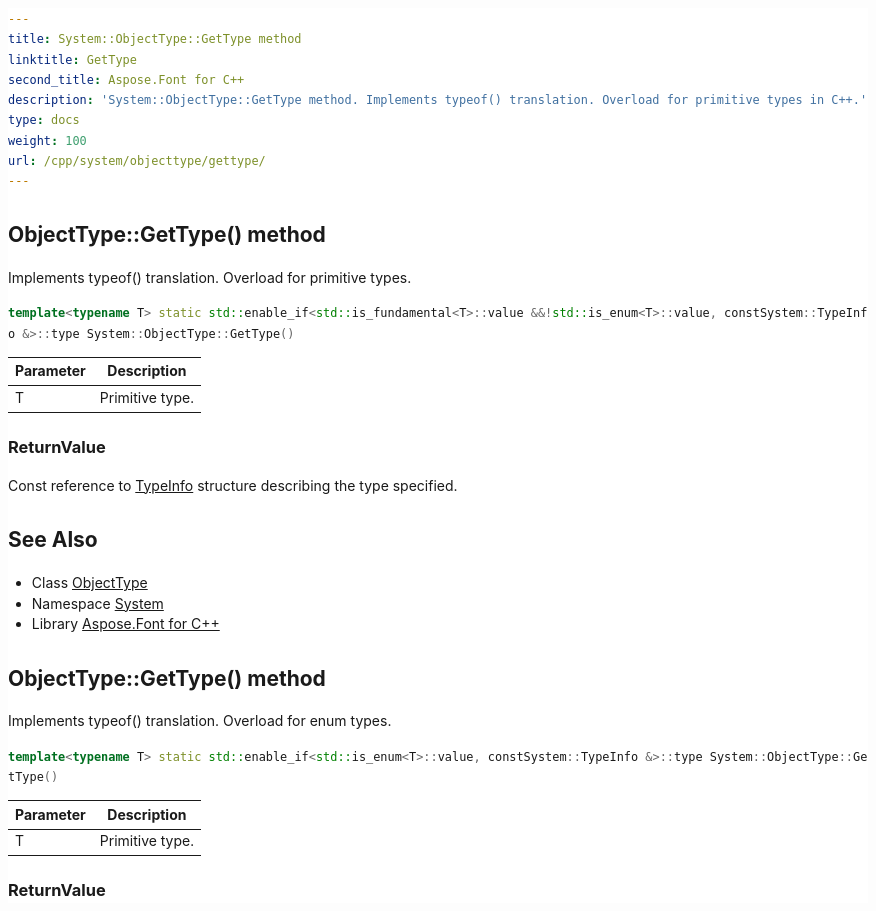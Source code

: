 ```yaml
---
title: System::ObjectType::GetType method
linktitle: GetType
second_title: Aspose.Font for C++
description: 'System::ObjectType::GetType method. Implements typeof() translation. Overload for primitive types in C++.'
type: docs
weight: 100
url: /cpp/system/objecttype/gettype/
---
```

## ObjectType::GetType() method


Implements typeof() translation. Overload for primitive types.

```cpp
template<typename T> static std::enable_if<std::is_fundamental<T>::value &&!std::is_enum<T>::value, constSystem::TypeInfo &>::type System::ObjectType::GetType()
```


| Parameter | Description |
| --- | --- |
| T | Primitive type. |

### ReturnValue

Const reference to [TypeInfo](../../typeinfo/) structure describing the type specified.

## See Also

* Class [ObjectType](../)
* Namespace [System](../../)
* Library [Aspose.Font for C++](../../../)
## ObjectType::GetType() method


Implements typeof() translation. Overload for enum types.

```cpp
template<typename T> static std::enable_if<std::is_enum<T>::value, constSystem::TypeInfo &>::type System::ObjectType::GetType()
```


| Parameter | Description |
| --- | --- |
| T | Primitive type. |

### ReturnValue
